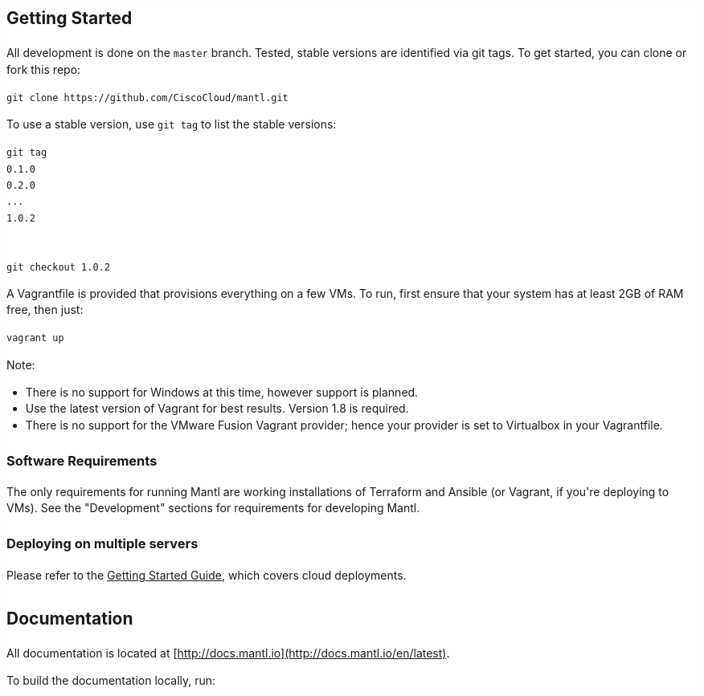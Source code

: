 ## Getting Started

All development is done on the `master` branch. Tested, stable versions are
identified via git tags. To get started, you can clone or fork this repo:

```shell
git clone https://github.com/CiscoCloud/mantl.git

```

To use a stable version, use `git tag` to list the stable versions:

```shell
git tag
0.1.0
0.2.0
...
1.0.2


git checkout 1.0.2
```

A Vagrantfile is provided that provisions everything on a few VMs. To run,
first ensure that your system has at least 2GB of RAM free, then just:

```shell
vagrant up
```

Note:
* There is no support for Windows at this time, however support is planned.
* Use the latest version of Vagrant for best results. Version 1.8 is required.
* There is no support for the VMware Fusion Vagrant provider; hence your
  provider is set to Virtualbox in your Vagrantfile.

### Software Requirements

The only requirements for running Mantl are working installations of Terraform
and Ansible (or Vagrant, if you're deploying to VMs). See the "Development"
sections for requirements for developing Mantl.

### Deploying on multiple servers

Please refer to the [Getting Started
Guide](http://docs.mantl.io/en/latest/getting_started/index.html), which covers
cloud deployments.

## Documentation

All documentation is located at
[http://docs.mantl.io](http://docs.mantl.io/en/latest).

To build the documentation locally, run:
